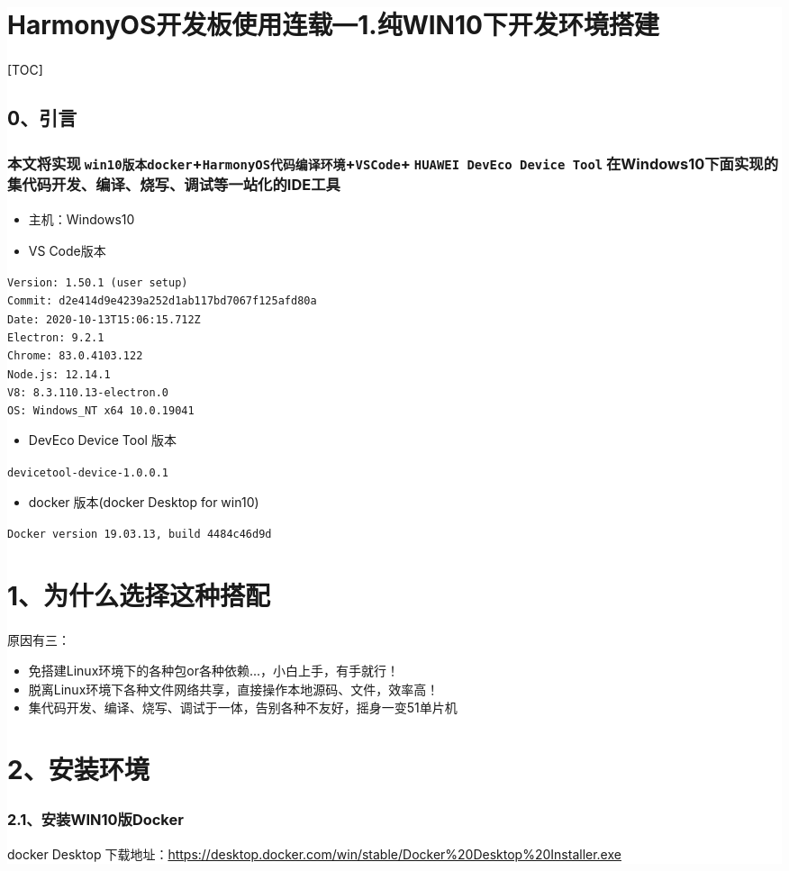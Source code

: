 # HarmonyOS开发板使用连载—1.纯WIN10下开发环境搭建
[TOC]

## 0、引言
### 本文将实现 `win10版本docker`+`HarmonyOS代码编译环境`+`VSCode`+ `HUAWEI DevEco Device Tool` 在Windows10下面实现的集代码开发、编译、烧写、调试等一站化的IDE工具

* 主机：Windows10


* VS Code版本

```
Version: 1.50.1 (user setup)
Commit: d2e414d9e4239a252d1ab117bd7067f125afd80a
Date: 2020-10-13T15:06:15.712Z
Electron: 9.2.1
Chrome: 83.0.4103.122
Node.js: 12.14.1
V8: 8.3.110.13-electron.0
OS: Windows_NT x64 10.0.19041
```

* DevEco Device Tool 版本

```
devicetool-device-1.0.0.1
```

* docker 版本(docker Desktop for win10)

```
Docker version 19.03.13, build 4484c46d9d
```


# 1、为什么选择这种搭配
原因有三：

* 免搭建Linux环境下的各种包or各种依赖...，小白上手，有手就行！
* 脱离Linux环境下各种文件网络共享，直接操作本地源码、文件，效率高！
* 集代码开发、编译、烧写、调试于一体，告别各种不友好，摇身一变51单片机


# 2、安装环境

### 2.1、安装WIN10版Docker
docker Desktop 下载地址：https://desktop.docker.com/win/stable/Docker%20Desktop%20Installer.exe
